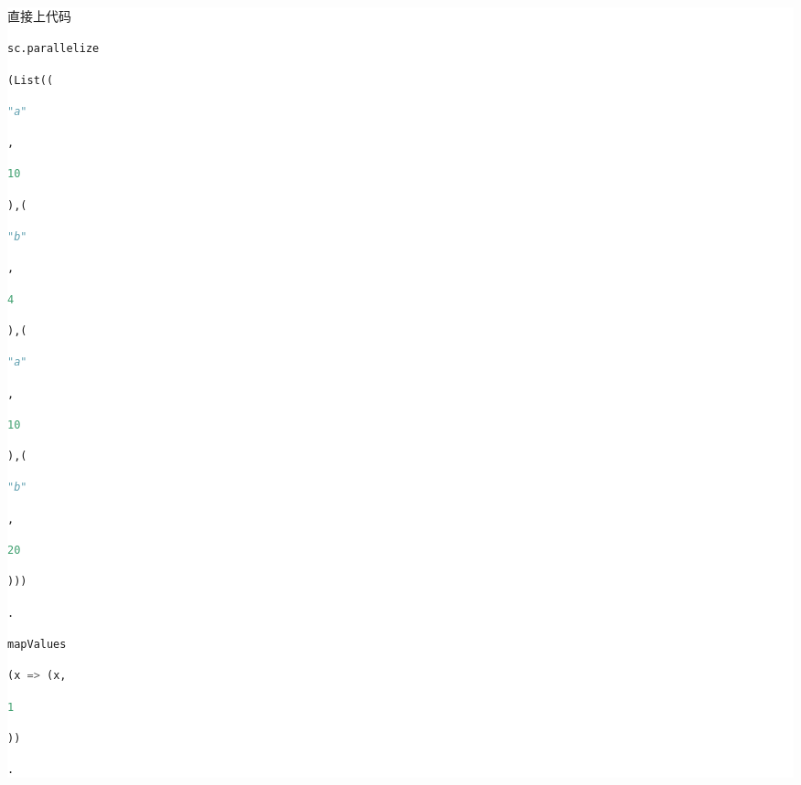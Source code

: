 直接上代码
```python
sc.parallelize
```
```python
(List((
```
```python
"a"
```
```python
,
```
```python
10
```
```python
),(
```
```python
"b"
```
```python
,
```
```python
4
```
```python
),(
```
```python
"a"
```
```python
,
```
```python
10
```
```python
),(
```
```python
"b"
```
```python
,
```
```python
20
```
```python
)))
```
```python
.
```
```python
mapValues
```
```python
(x => (x,
```
```python
1
```
```python
))
```
```python
.
```